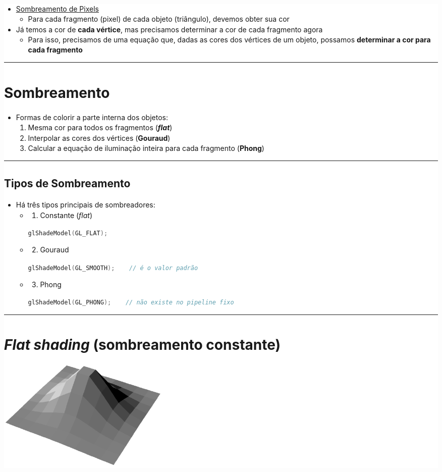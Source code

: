 - <u>Sombreamento de Pixels</u>
  - Para cada fragmento (pixel) de cada objeto (triângulo), devemos obter sua cor
- Já temos a cor de **cada vértice**, mas precisamos determinar a cor de cada
  fragmento agora
  - Para isso, precisamos de uma equação que, dadas as cores dos vértices
    de um objeto, possamos **determinar a cor para cada fragmento**

---

# Sombreamento

- Formas de colorir a parte interna dos objetos:
  1. Mesma cor para todos os fragmentos (**_flat_**)
  1. Interpolar as cores dos vértices (**Gouraud**)
  1. Calcular a equação de iluminação inteira para cada fragmento  (**Phong**)

---

## Tipos de Sombreamento

- Há três tipos principais de sombreadores:
  - 1. Constante (_flat_)
    ```c
    glShadeModel(GL_FLAT);
    ```
  - 2. Gouraud
    ```c
    glShadeModel(GL_SMOOTH);    // é o valor padrão
    ```
  - 3. Phong
    ```c
    glShadeModel(GL_PHONG);    // não existe no pipeline fixo
    ```

---

# _Flat shading_ (sombreamento constante)

![](../../images/shading-flat-exemplo.png) 
